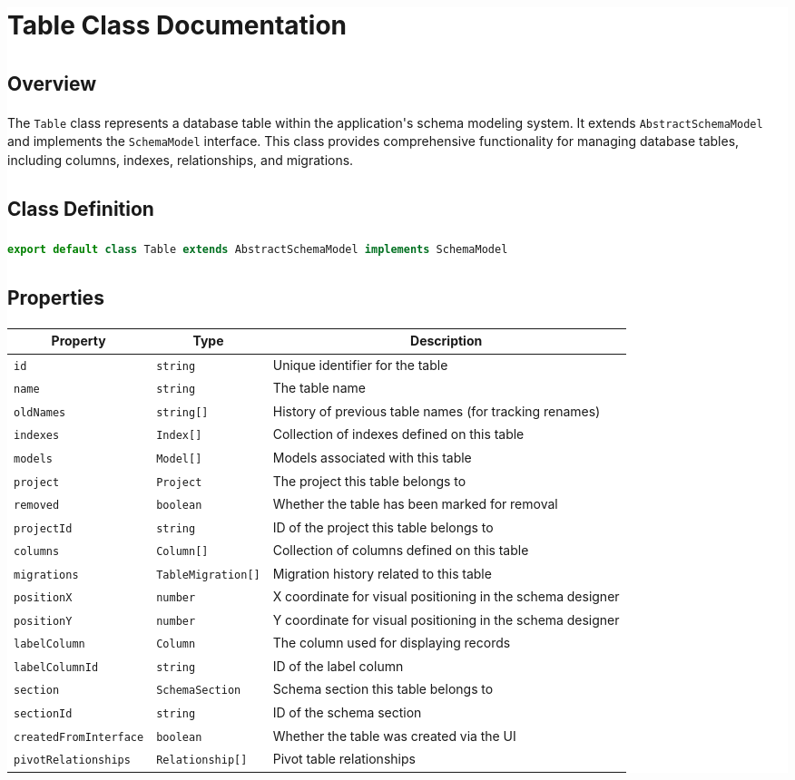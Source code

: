 # Table Class Documentation

## Overview

The `Table` class represents a database table within the application's schema modeling system. It extends `AbstractSchemaModel` and implements the `SchemaModel` interface. This class provides comprehensive functionality for managing database tables, including columns, indexes, relationships, and migrations.

## Class Definition

```typescript
export default class Table extends AbstractSchemaModel implements SchemaModel
```

## Properties

| Property | Type | Description |
|----------|------|-------------|
| `id` | `string` | Unique identifier for the table |
| `name` | `string` | The table name |
| `oldNames` | `string[]` | History of previous table names (for tracking renames) |
| `indexes` | `Index[]` | Collection of indexes defined on this table |
| `models` | `Model[]` | Models associated with this table |
| `project` | `Project` | The project this table belongs to |
| `removed` | `boolean` | Whether the table has been marked for removal |
| `projectId` | `string` | ID of the project this table belongs to |
| `columns` | `Column[]` | Collection of columns defined on this table |
| `migrations` | `TableMigration[]` | Migration history related to this table |
| `positionX` | `number` | X coordinate for visual positioning in the schema designer |
| `positionY` | `number` | Y coordinate for visual positioning in the schema designer |
| `labelColumn` | `Column` | The column used for displaying records |
| `labelColumnId` | `string` | ID of the label column |
| `section` | `SchemaSection` | Schema section this table belongs to |
| `sectionId` | `string` | ID of the schema section |
| `createdFromInterface` | `boolean` | Whether the table was created via the UI |
| `pivotRelationships` | `Relationship[]` | Pivot table relationships |
